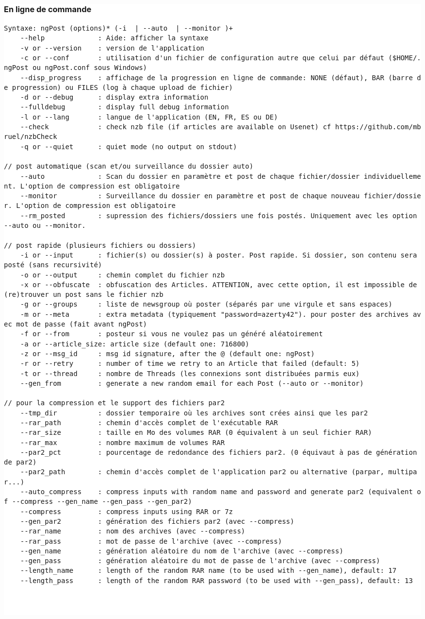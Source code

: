
### En ligne de commande
<pre>
Syntaxe: ngPost (options)* (-i <file or folder> | --auto <folder> | --monitor <folder>)+
	--help             : Aide: afficher la syntaxe
	-v or --version    : version de l'application
	-c or --conf       : utilisation d'un fichier de configuration autre que celui par défaut ($HOME/.ngPost ou ngPost.conf sous Windows)
	--disp_progress    : affichage de la progression en ligne de commande: NONE (défaut), BAR (barre de progression) ou FILES (log à chaque upload de fichier)
	-d or --debug      : display extra information
	--fulldebug        : display full debug information
	-l or --lang       : langue de l'application (EN, FR, ES ou DE)
	--check            : check nzb file (if articles are available on Usenet) cf https://github.com/mbruel/nzbCheck
	-q or --quiet      : quiet mode (no output on stdout)

// post automatique (scan et/ou surveillance du dossier auto)
	--auto             : Scan du dossier en paramètre et post de chaque fichier/dossier individuellement. L'option de compression est obligatoire
	--monitor          : Surveillance du dossier en paramètre et post de chaque nouveau fichier/dossier. L'option de compression est obligatoire
	--rm_posted        : supression des fichiers/dossiers une fois postés. Uniquement avec les option --auto ou --monitor.

// post rapide (plusieurs fichiers ou dossiers)
	-i or --input      : fichier(s) ou dossier(s) à poster. Post rapide. Si dossier, son contenu sera posté (sans recursivité)
	-o or --output     : chemin complet du fichier nzb
	-x or --obfuscate  : obfuscation des Articles. ATTENTION, avec cette option, il est impossible de (re)trouver un post sans le fichier nzb
	-g or --groups     : liste de newsgroup où poster (séparés par une virgule et sans espaces)
	-m or --meta       : extra metadata (typiquement "password=azerty42"). pour poster des archives avec mot de passe (fait avant ngPost)
	-f or --from       : posteur si vous ne voulez pas un généré aléatoirement
	-a or --article_size: article size (default one: 716800)
	-z or --msg_id     : msg id signature, after the @ (default one: ngPost)
	-r or --retry      : number of time we retry to an Article that failed (default: 5)
	-t or --thread     : nombre de Threads (les connexions sont distribuées parmis eux)
	--gen_from         : generate a new random email for each Post (--auto or --monitor)

// pour la compression et le support des fichiers par2
	--tmp_dir          : dossier temporaire où les archives sont crées ainsi que les par2
	--rar_path         : chemin d'accès complet de l'exécutable RAR
	--rar_size         : taille en Mo des volumes RAR (0 équivalent à un seul fichier RAR)
	--rar_max          : nombre maximum de volumes RAR
	--par2_pct         : pourcentage de redondance des fichiers par2. (0 équivaut à pas de génération de par2)
	--par2_path        : chemin d'accès complet de l'application par2 ou alternative (parpar, multipar...)
	--auto_compress    : compress inputs with random name and password and generate par2 (equivalent of --compress --gen_name --gen_pass --gen_par2)
	--compress         : compress inputs using RAR or 7z
	--gen_par2         : génération des fichiers par2 (avec --compress)
	--rar_name         : nom des archives (avec --compress)
	--rar_pass         : mot de passe de l'archive (avec --compress)
	--gen_name         : génération aléatoire du nom de l'archive (avec --compress)
	--gen_pass         : génération aléatoire du mot de passe de l'archive (avec --compress)
	--length_name      : length of the random RAR name (to be used with --gen_name), default: 17
	--length_pass      : length of the random RAR password (to be used with --gen_pass), default: 13
